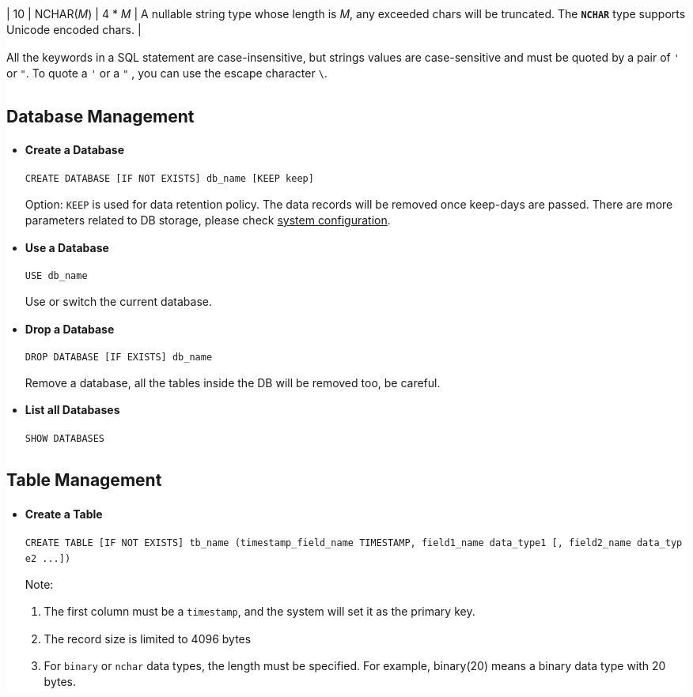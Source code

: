 | 10   | NCHAR(*M*)  | 4 * *M* | A nullable string type whose length is *M*, any exceeded chars will be truncated. The **`NCHAR`** type supports Unicode encoded chars. |

All the keywords in a SQL statement are case-insensitive, but strings values are case-sensitive and must be quoted by a pair of `'` or `"`. To quote a `'` or a `"` , you can use the escape character `\`.

## Database Management

- **Create a Database**
    ```mysql
    CREATE DATABASE [IF NOT EXISTS] db_name [KEEP keep]
    ```
    Option: `KEEP` is used for data retention policy. The data records will be removed once keep-days are passed. There are more parameters related to DB storage, please check [system configuration](../administrator/#Configuration-on-Server).


- **Use a Database**
  
    ```mysql
    USE db_name
    ```
    Use or switch the current database.


- **Drop a Database**
    ```mysql
    DROP DATABASE [IF EXISTS] db_name
    ```
    Remove a database, all the tables inside the DB will be removed too, be careful.


- **List all Databases**
  
    ```mysql
    SHOW DATABASES
    ```


## Table Management

- **Create a Table**
  
    ```mysql
    CREATE TABLE [IF NOT EXISTS] tb_name (timestamp_field_name TIMESTAMP, field1_name data_type1 [, field2_name data_type2 ...])
    ```
    Note: 
    
    1) The first column must be a `timestamp`, and the system will set it as the primary key.
    
    2) The record size is limited to 4096 bytes
    
    3) For `binary` or `nchar` data types, the length must be specified. For example, binary(20) means a binary data type with 20 bytes.

